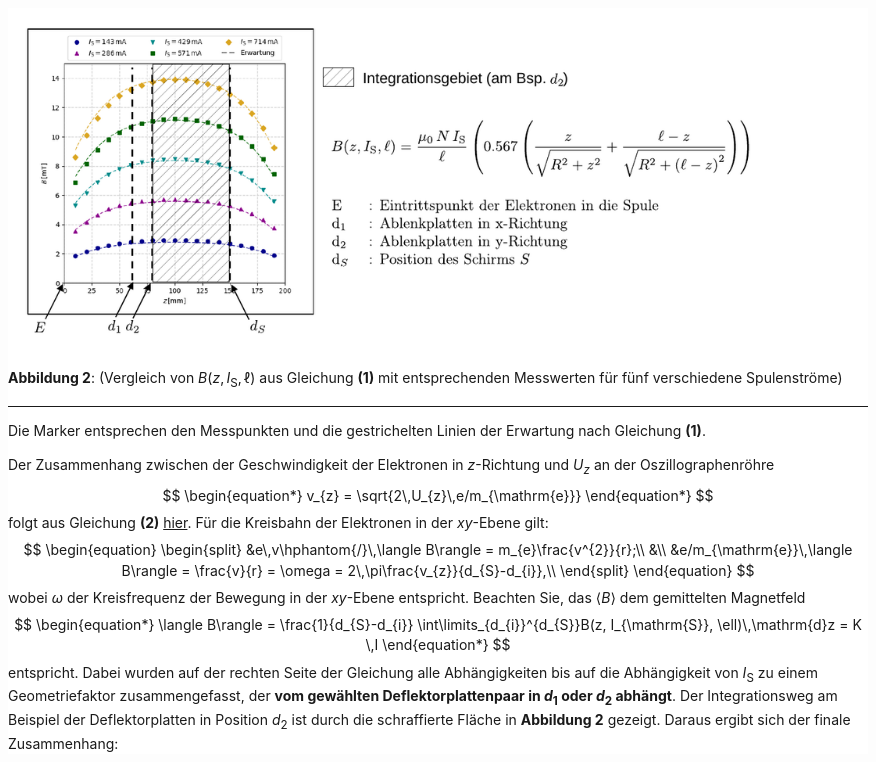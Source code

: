 
<img src="../figures/BuschMagnetfeld.png" width="1000" style="zoom:80%;" />

**Abbildung 2**: (Vergleich von $B(z,I_{\mathrm{S}},\ell)$ aus Gleichung **(1)** mit entsprechenden Messwerten für fünf verschiedene Spulenströme)

---

Die Marker entsprechen den Messpunkten und die gestrichelten Linien der Erwartung nach Gleichung **(1)**. 

Der Zusammenhang zwischen der Geschwindigkeit der Elektronen in $z$-Richtung und $U_{z}$ an der Oszillographenröhre 
$$
\begin{equation*}
v_{z} = \sqrt{2\,U_{z}\,e/m_{\mathrm{e}}}
\end{equation*}
$$
folgt aus Gleichung **(2)** [hier](https://gitlab.kit.edu/kit/etp-lehre/p1-praktikum/students/-/blob/main/Spezifische_Ladung_des_Elektrons/doc/Hinweise-Fadenstrahlrohr.md). Für die Kreisbahn der Elektronen in der $xy$-Ebene gilt: 
$$
\begin{equation}
\begin{split}
&e\,v\hphantom{/}\,\langle B\rangle = m_{e}\frac{v^{2}}{r};\\
&\\
&e/m_{\mathrm{e}}\,\langle B\rangle = \frac{v}{r} = \omega = 2\,\pi\frac{v_{z}}{d_{S}-d_{i}},\\
\end{split}
\end{equation}
$$
wobei $\omega$ der Kreisfrequenz der Bewegung in der $xy$-Ebene entspricht. Beachten Sie, das $\langle B\rangle$ dem gemittelten Magnetfeld 
$$
\begin{equation*}
\langle B\rangle = \frac{1}{d_{S}-d_{i}} \int\limits_{d_{i}}^{d_{S}}B(z, I_{\mathrm{S}}, \ell)\,\mathrm{d}z = K \,I
\end{equation*}
$$
entspricht. Dabei wurden auf der rechten Seite der Gleichung alle Abhängigkeiten bis auf die Abhängigkeit von $I_{\mathrm{S}}$ zu einem Geometriefaktor zusammengefasst, der **vom gewählten Deflektorplattenpaar in $d_{1}$ oder $d_{2}$ abhängt**. Der Integrationsweg am Beispiel der Deflektorplatten in Position $d_{2}$ ist durch die schraffierte Fläche in **Abbildung 2** gezeigt. Daraus ergibt sich der finale Zusammenhang:
